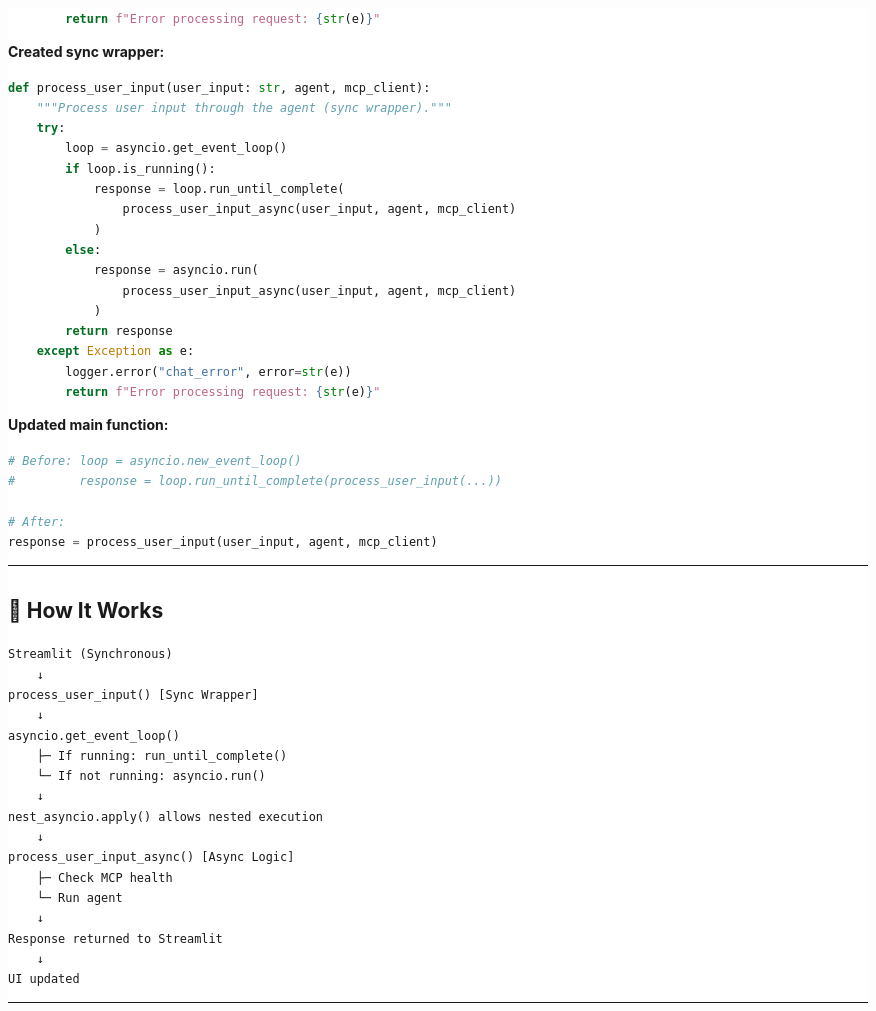 ```python
        return f"Error processing request: {str(e)}"
```

**Created sync wrapper:**
```python
def process_user_input(user_input: str, agent, mcp_client):
    """Process user input through the agent (sync wrapper)."""
    try:
        loop = asyncio.get_event_loop()
        if loop.is_running():
            response = loop.run_until_complete(
                process_user_input_async(user_input, agent, mcp_client)
            )
        else:
            response = asyncio.run(
                process_user_input_async(user_input, agent, mcp_client)
            )
        return response
    except Exception as e:
        logger.error("chat_error", error=str(e))
        return f"Error processing request: {str(e)}"
```

**Updated main function:**
```python
# Before: loop = asyncio.new_event_loop()
#         response = loop.run_until_complete(process_user_input(...))

# After:
response = process_user_input(user_input, agent, mcp_client)
```

---

## 🎯 How It Works

```
Streamlit (Synchronous)
    ↓
process_user_input() [Sync Wrapper]
    ↓
asyncio.get_event_loop()
    ├─ If running: run_until_complete()
    └─ If not running: asyncio.run()
    ↓
nest_asyncio.apply() allows nested execution
    ↓
process_user_input_async() [Async Logic]
    ├─ Check MCP health
    └─ Run agent
    ↓
Response returned to Streamlit
    ↓
UI updated
```

---